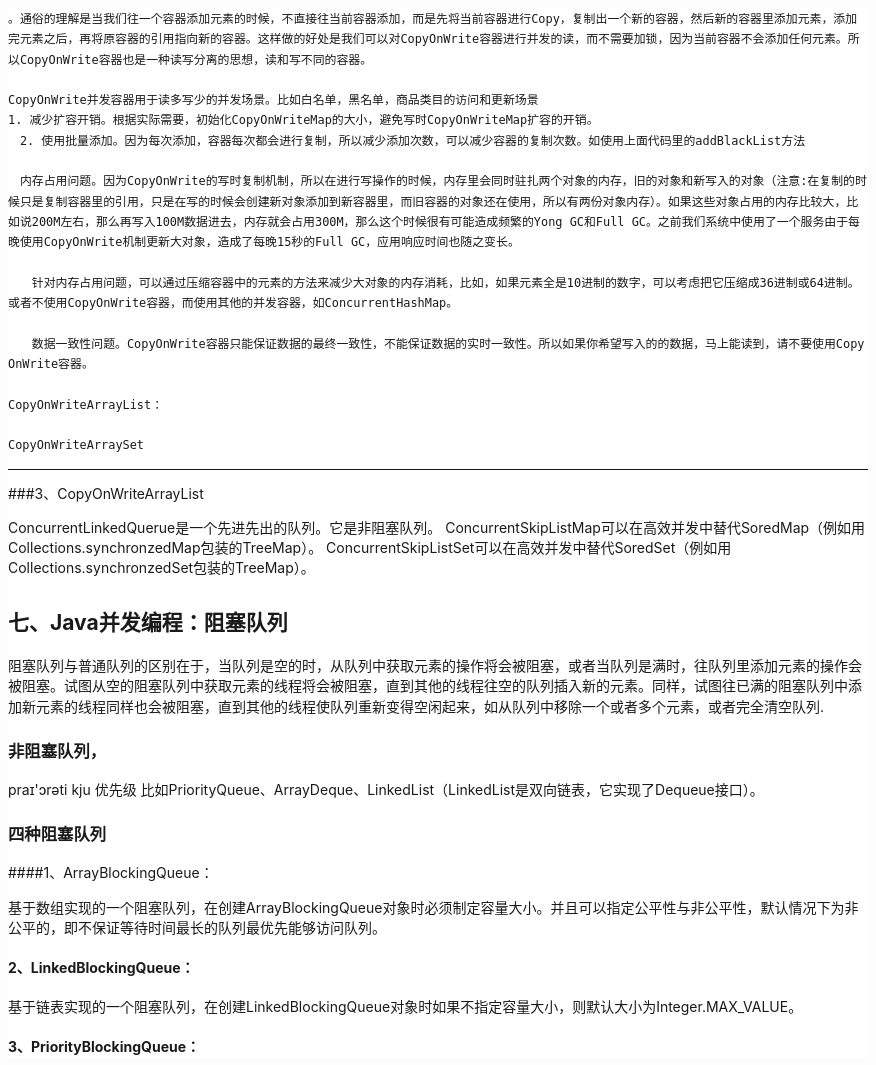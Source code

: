 ```
。通俗的理解是当我们往一个容器添加元素的时候，不直接往当前容器添加，而是先将当前容器进行Copy，复制出一个新的容器，然后新的容器里添加元素，添加完元素之后，再将原容器的引用指向新的容器。这样做的好处是我们可以对CopyOnWrite容器进行并发的读，而不需要加锁，因为当前容器不会添加任何元素。所以CopyOnWrite容器也是一种读写分离的思想，读和写不同的容器。

CopyOnWrite并发容器用于读多写少的并发场景。比如白名单，黑名单，商品类目的访问和更新场景
1. 减少扩容开销。根据实际需要，初始化CopyOnWriteMap的大小，避免写时CopyOnWriteMap扩容的开销。
　2. 使用批量添加。因为每次添加，容器每次都会进行复制，所以减少添加次数，可以减少容器的复制次数。如使用上面代码里的addBlackList方法

　内存占用问题。因为CopyOnWrite的写时复制机制，所以在进行写操作的时候，内存里会同时驻扎两个对象的内存，旧的对象和新写入的对象（注意:在复制的时候只是复制容器里的引用，只是在写的时候会创建新对象添加到新容器里，而旧容器的对象还在使用，所以有两份对象内存）。如果这些对象占用的内存比较大，比如说200M左右，那么再写入100M数据进去，内存就会占用300M，那么这个时候很有可能造成频繁的Yong GC和Full GC。之前我们系统中使用了一个服务由于每晚使用CopyOnWrite机制更新大对象，造成了每晚15秒的Full GC，应用响应时间也随之变长。

　　针对内存占用问题，可以通过压缩容器中的元素的方法来减少大对象的内存消耗，比如，如果元素全是10进制的数字，可以考虑把它压缩成36进制或64进制。或者不使用CopyOnWrite容器，而使用其他的并发容器，如ConcurrentHashMap。

　　数据一致性问题。CopyOnWrite容器只能保证数据的最终一致性，不能保证数据的实时一致性。所以如果你希望写入的的数据，马上能读到，请不要使用CopyOnWrite容器。

CopyOnWriteArrayList：

CopyOnWriteArraySet
```
---

###3、CopyOnWriteArrayList

ConcurrentLinkedQuerue是一个先进先出的队列。它是非阻塞队列。
ConcurrentSkipListMap可以在高效并发中替代SoredMap（例如用Collections.synchronzedMap包装的TreeMap）。
ConcurrentSkipListSet可以在高效并发中替代SoredSet（例如用Collections.synchronzedSet包装的TreeMap）。



## 七、Java并发编程：阻塞队列

阻塞队列与普通队列的区别在于，当队列是空的时，从队列中获取元素的操作将会被阻塞，或者当队列是满时，往队列里添加元素的操作会被阻塞。试图从空的阻塞队列中获取元素的线程将会被阻塞，直到其他的线程往空的队列插入新的元素。同样，试图往已满的阻塞队列中添加新元素的线程同样也会被阻塞，直到其他的线程使队列重新变得空闲起来，如从队列中移除一个或者多个元素，或者完全清空队列.



### 非阻塞队列，
praɪ'ɔrəti   kju
优先级
比如PriorityQueue、ArrayDeque、LinkedList（LinkedList是双向链表，它实现了Dequeue接口）。


### 四种阻塞队列

####1、ArrayBlockingQueue：

基于数组实现的一个阻塞队列，在创建ArrayBlockingQueue对象时必须制定容量大小。并且可以指定公平性与非公平性，默认情况下为非公平的，即不保证等待时间最长的队列最优先能够访问队列。
#### 2、LinkedBlockingQueue：

基于链表实现的一个阻塞队列，在创建LinkedBlockingQueue对象时如果不指定容量大小，则默认大小为Integer.MAX_VALUE。

#### 3、PriorityBlockingQueue：
